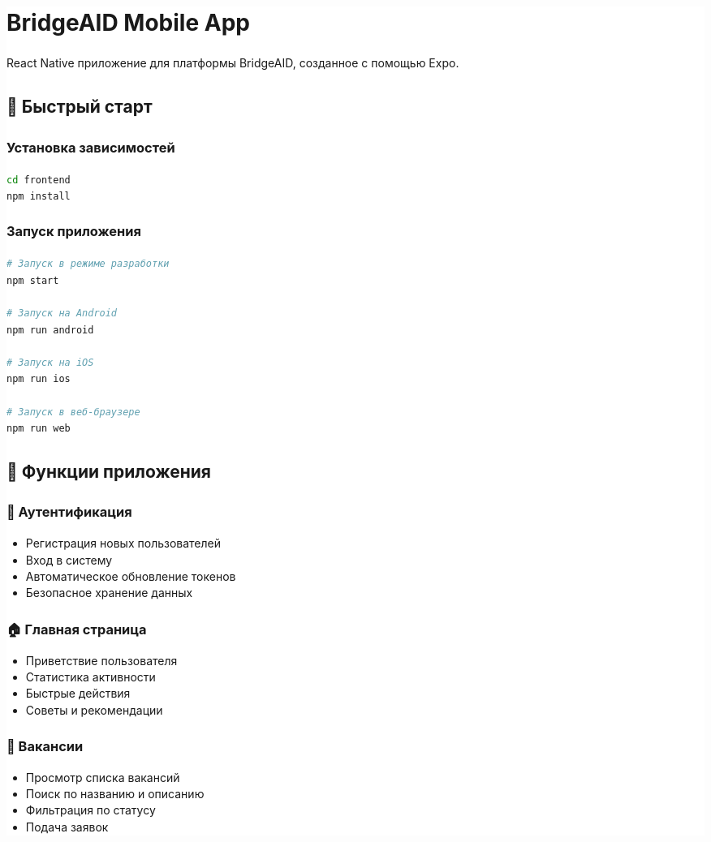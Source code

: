 # BridgeAID Mobile App

React Native приложение для платформы BridgeAID, созданное с помощью Expo.

## 🚀 Быстрый старт

### Установка зависимостей

```bash
cd frontend
npm install
```

### Запуск приложения

```bash
# Запуск в режиме разработки
npm start

# Запуск на Android
npm run android

# Запуск на iOS
npm run ios

# Запуск в веб-браузере
npm run web
```

## 📱 Функции приложения

### 🔐 Аутентификация
- Регистрация новых пользователей
- Вход в систему
- Автоматическое обновление токенов
- Безопасное хранение данных

### 🏠 Главная страница
- Приветствие пользователя
- Статистика активности
- Быстрые действия
- Советы и рекомендации

### 💼 Вакансии
- Просмотр списка вакансий
- Поиск по названию и описанию
- Фильтрация по статусу
- Подача заявок
